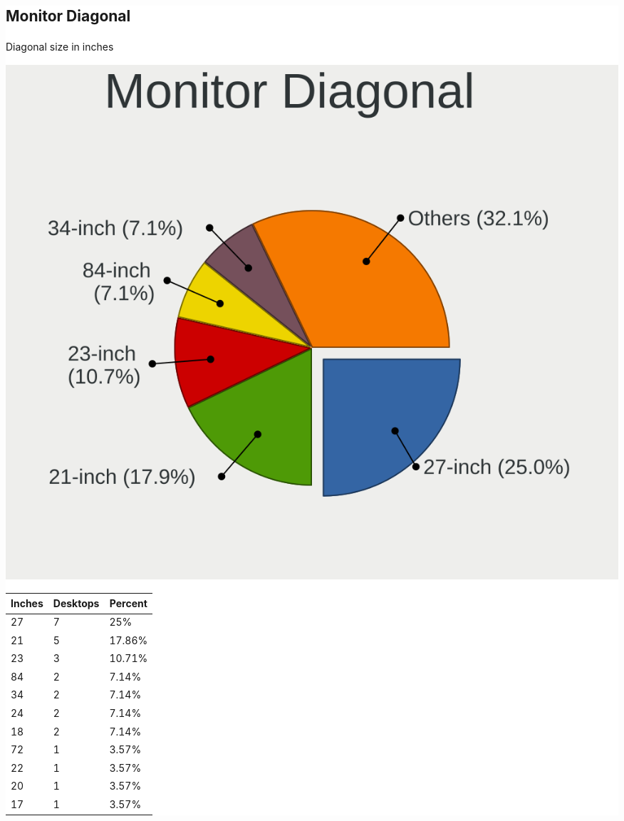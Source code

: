 Monitor Diagonal
----------------

Diagonal size in inches

![Monitor Diagonal](./images/pie_chart/mon_diagonal.svg)


| Inches | Desktops | Percent |
|--------|----------|---------|
| 27     | 7        | 25%     |
| 21     | 5        | 17.86%  |
| 23     | 3        | 10.71%  |
| 84     | 2        | 7.14%   |
| 34     | 2        | 7.14%   |
| 24     | 2        | 7.14%   |
| 18     | 2        | 7.14%   |
| 72     | 1        | 3.57%   |
| 22     | 1        | 3.57%   |
| 20     | 1        | 3.57%   |
| 17     | 1        | 3.57%   |